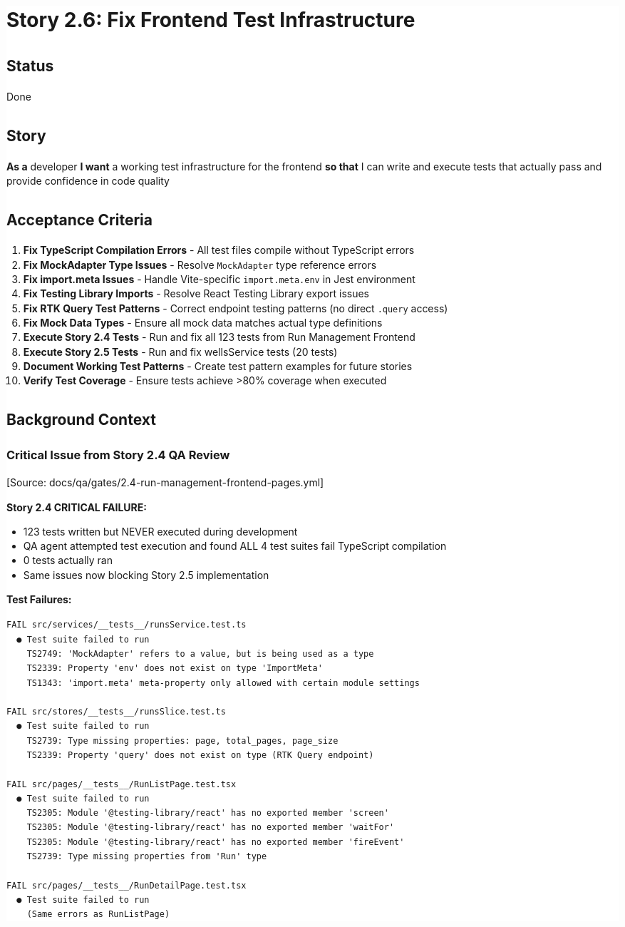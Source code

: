 # Story 2.6: Fix Frontend Test Infrastructure

## Status
Done

## Story
**As a** developer
**I want** a working test infrastructure for the frontend
**so that** I can write and execute tests that actually pass and provide confidence in code quality

## Acceptance Criteria
1. **Fix TypeScript Compilation Errors** - All test files compile without TypeScript errors
2. **Fix MockAdapter Type Issues** - Resolve `MockAdapter` type reference errors
3. **Fix import.meta Issues** - Handle Vite-specific `import.meta.env` in Jest environment
4. **Fix Testing Library Imports** - Resolve React Testing Library export issues
5. **Fix RTK Query Test Patterns** - Correct endpoint testing patterns (no direct `.query` access)
6. **Fix Mock Data Types** - Ensure all mock data matches actual type definitions
7. **Execute Story 2.4 Tests** - Run and fix all 123 tests from Run Management Frontend
8. **Execute Story 2.5 Tests** - Run and fix wellsService tests (20 tests)
9. **Document Working Test Patterns** - Create test pattern examples for future stories
10. **Verify Test Coverage** - Ensure tests achieve >80% coverage when executed

## Background Context

### Critical Issue from Story 2.4 QA Review
[Source: docs/qa/gates/2.4-run-management-frontend-pages.yml]

**Story 2.4 CRITICAL FAILURE:**
- 123 tests written but NEVER executed during development
- QA agent attempted test execution and found ALL 4 test suites fail TypeScript compilation
- 0 tests actually ran
- Same issues now blocking Story 2.5 implementation

**Test Failures:**
```
FAIL src/services/__tests__/runsService.test.ts
  ● Test suite failed to run
    TS2749: 'MockAdapter' refers to a value, but is being used as a type
    TS2339: Property 'env' does not exist on type 'ImportMeta'
    TS1343: 'import.meta' meta-property only allowed with certain module settings

FAIL src/stores/__tests__/runsSlice.test.ts
  ● Test suite failed to run
    TS2739: Type missing properties: page, total_pages, page_size
    TS2339: Property 'query' does not exist on type (RTK Query endpoint)

FAIL src/pages/__tests__/RunListPage.test.tsx
  ● Test suite failed to run
    TS2305: Module '@testing-library/react' has no exported member 'screen'
    TS2305: Module '@testing-library/react' has no exported member 'waitFor'
    TS2305: Module '@testing-library/react' has no exported member 'fireEvent'
    TS2739: Type missing properties from 'Run' type

FAIL src/pages/__tests__/RunDetailPage.test.tsx
  ● Test suite failed to run
    (Same errors as RunListPage)
```
